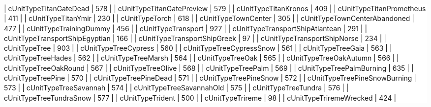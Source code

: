 | cUnitTypeTitanGateDead                     | 578   |
| cUnitTypeTitanGatePreview                  | 579   |
| cUnitTypeTitanKronos                       | 409   |
| cUnitTypeTitanPrometheus                   | 411   |
| cUnitTypeTitanYmir                         | 230   |
| cUnitTypeTorch                             | 618   |
| cUnitTypeTownCenter                        | 305   |
| cUnitTypeTownCenterAbandoned               | 477   |
| cUnitTypeTrainingDummy                     | 456   |
| cUnitTypeTransport                         | 927   |
| cUnitTypeTransportShipAtlantean            | 291   |
| cUnitTypeTransportShipEgyptian             | 166   |
| cUnitTypeTransportShipGreek                | 97    |
| cUnitTypeTransportShipNorse                | 234   |
| cUnitTypeTree                              | 903   |
| cUnitTypeTreeCypress                       | 560   |
| cUnitTypeTreeCypressSnow                   | 561   |
| cUnitTypeTreeGaia                          | 563   |
| cUnitTypeTreeHades                         | 562   |
| cUnitTypeTreeMarsh                         | 564   |
| cUnitTypeTreeOak                           | 565   |
| cUnitTypeTreeOakAutumn                     | 566   |
| cUnitTypeTreeOakRound                      | 567   |
| cUnitTypeTreeOlive                         | 568   |
| cUnitTypeTreePalm                          | 569   |
| cUnitTypeTreePalmBurning                   | 635   |
| cUnitTypeTreePine                          | 570   |
| cUnitTypeTreePineDead                      | 571   |
| cUnitTypeTreePineSnow                      | 572   |
| cUnitTypeTreePineSnowBurning               | 573   |
| cUnitTypeTreeSavannah                      | 574   |
| cUnitTypeTreeSavannahOld                   | 575   |
| cUnitTypeTreeTundra                        | 576   |
| cUnitTypeTreeTundraSnow                    | 577   |
| cUnitTypeTrident                           | 500   |
| cUnitTypeTrireme                           | 98    |
| cUnitTypeTriremeWrecked                    | 424   |